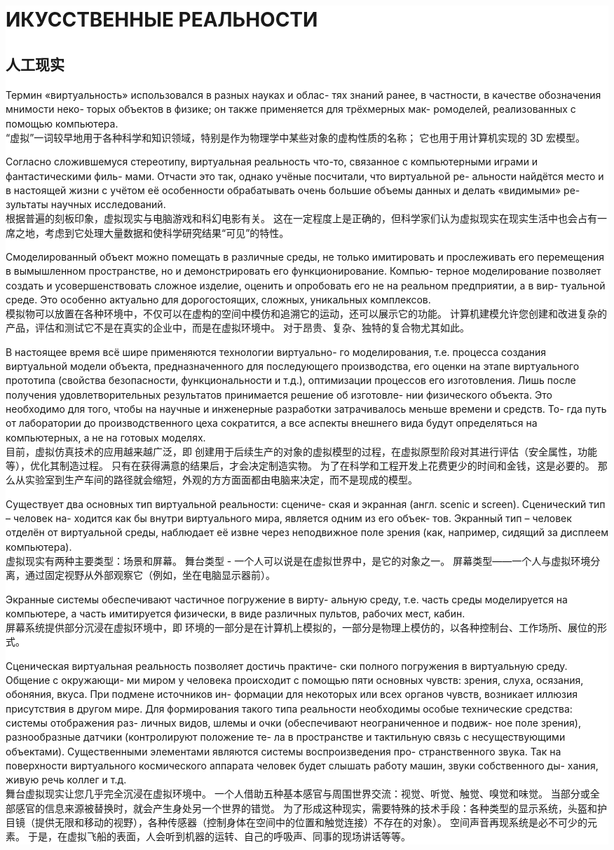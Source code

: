 # ИКУССТВЕННЫЕ РЕАЛЬНОСТИ
## 人工现实

Термин «виртуальность» использовался в разных науках и облас- тях знаний ранее, в частности, в качестве обозначения мнимости неко- торых объектов в физике; он также применяется для трёхмерных мак- ромоделей, реализованных с помощью компьютера.  
“虚拟”一词较早地用于各种科学和知识领域，特别是作为物理学中某些对象的虚构性质的名称； 它也用于用计算机实现的 3D 宏模型。  


Согласно сложившемуся стереотипу, виртуальная реальность что-то, связанное с компьютерными играми и фантастическими филь- мами. Отчасти это так, однако учёные посчитали, что виртуальной ре- альности найдётся место и в настоящей жизни с учётом её особенности обрабатывать очень большие объемы данных и делать «видимыми» ре- зультаты научных исследований.  
根据普遍的刻板印象，虚拟现实与电脑游戏和科幻电影有关。 这在一定程度上是正确的，但科学家们认为虚拟现实在现实生活中也会占有一席之地，考虑到它处理大量数据和使科学研究结果“可见”的特性。  


Смоделированный объект можно помещать в различные среды, не только имитировать и прослеживать его перемещения в вымышленном пространстве, но и демонстрировать его функционирование. Компью- терное моделирование позволяет создать и усовершенствовать сложное изделие, оценить и опробовать его не на реальном предприятии, а в вир- туальной среде. Это особенно актуально для дорогостоящих, сложных, уникальных комплексов.  
模拟物可以放置在各种环境中，不仅可以在虚构的空间中模仿和追溯它的运动，还可以展示它的功能。 计算机建模允许您创建和改进复杂的产品，评估和测试它不是在真实的企业中，而是在虚拟环境中。 对于昂贵、复杂、独特的复合物尤其如此。   


В настоящее время всё шире применяются технологии виртуально- го моделирования, т.е. процесса создания виртуальной модели объекта, предназначенного для последующего производства, его оценки на этапе виртуального прототипа (свойства безопасности, функциональности и т.д.), оптимизации процессов его изготовления. Лишь после получения удовлетворительных результатов принимается решение об изготовле- нии физического объекта. Это необходимо для того, чтобы на научные и инженерные разработки затрачивалось меньше времени и средств. То- гда путь от лаборатории до производственного цеха сократится, а все аспекты внешнего вида будут определяться на компьютерных, а не на    готовых моделях.  
目前，虚拟仿真技术的应用越来越广泛，即 创建用于后续生产的对象的虚拟模型的过程，在虚拟原型阶段对其进行评估（安全属性，功能等），优化其制造过程。 只有在获得满意的结果后，才会决定制造实物。 为了在科学和工程开发上花费更少的时间和金钱，这是必要的。 那么从实验室到生产车间的路径就会缩短，外观的方方面面都由电脑来决定，而不是现成的模型。  


Существует два основных тип виртуальной реальности: сцениче- ская и экранная (англ. scenic и screen). Сценический тип – человек на- ходится как бы внутри виртуального мира, является одним из его объек- тов. Экранный тип – человек отделён от виртуальной среды, наблюдает её извне через неподвижное поле зрения (как, например, сидящий за дисплеем компьютера).  
虚拟现实有两种主要类型：场景和屏幕。 舞台类型 - 一个人可以说是在虚拟世界中，是它的对象之一。 屏幕类型——一个人与虚拟环境分离，通过固定视野从外部观察它（例如，坐在电脑显示器前）。


Экранные системы обеспечивают частичное погружение в вирту- альную среду, т.е. часть среды моделируется на компьютере, а часть имитируется физически, в виде различных пультов, рабочих мест, кабин.  
屏幕系统提供部分沉浸在虚拟环境中，即 环境的一部分是在计算机上模拟的，一部分是物理上模仿的，以各种控制台、工作场所、展位的形式。  


Сценическая виртуальная реальность позволяет достичь практиче- ски полного погружения в виртуальную среду. Общение с окружающи- ми миром у человека происходит с помощью пяти основных чувств: зрения, слуха, осязания, обоняния, вкуса. При подмене источников ин- формации для некоторых или всех органов чувств, возникает иллюзия присутствия в другом мире. Для формирования такого типа реальности необходимы особые технические средства: системы отображения раз- личных видов, шлемы и очки (обеспечивают неограниченное и подвиж- ное поле зрения), разнообразные датчики (контролируют положение те- ла в пространстве и тактильную связь с несуществующими объектами). Существенными элементами являются системы воспроизведения про- странственного звука. Так на поверхности виртуального космического аппарата человек будет слышать работу машин, звуки собственного ды- хания, живую речь коллег и т.д.  
舞台虚拟现实让您几乎完全沉浸在虚拟环境中。 一个人借助五种基本感官与周围世界交流：视觉、听觉、触觉、嗅觉和味觉。 当部分或全部感官的信息来源被替换时，就会产生身处另一个世界的错觉。 为了形成这种现实，需要特殊的技术手段：各种类型的显示系统，头盔和护目镜（提供无限和移动的视野），各种传感器（控制身体在空间中的位置和触觉连接）不存在的对象）。 空间声音再现系统是必不可少的元素。 于是，在虚拟飞船的表面，人会听到机器的运转、自己的呼吸声、同事的现场讲话等等。  
